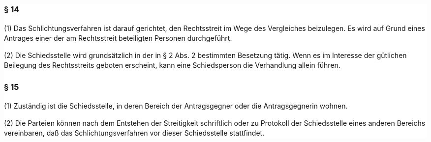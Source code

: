 </div>

</div>

</div>

</div>

<span id="DDNR015270990BJNE002100307.html"></span>

### § 14  

<div>

<div class="jnhtml">

<div>

<div class="jurAbsatz">

(1) Das Schlichtungsverfahren ist darauf gerichtet, den Rechtsstreit im
Wege des Vergleiches beizulegen. Es wird auf Grund eines Antrages einer
der am Rechtsstreit beteiligten Personen durchgeführt.

</div>

<div class="jurAbsatz">

(2) Die Schiedsstelle wird grundsätzlich in der in § 2 Abs. 2 bestimmten
Besetzung tätig. Wenn es im Interesse der gütlichen Beilegung des
Rechtsstreits geboten erscheint, kann eine Schiedsperson die Verhandlung
allein führen.

</div>

</div>

</div>

</div>

<span id="DDNR015270990BJNE002200307.html"></span>

### § 15  

<div>

<div class="jnhtml">

<div>

<div class="jurAbsatz">

(1) Zuständig ist die Schiedsstelle, in deren Bereich der Antragsgegner
oder die Antragsgegnerin wohnen.

</div>

<div class="jurAbsatz">

(2) Die Parteien können nach dem Entstehen der Streitigkeit schriftlich
oder zu Protokoll der Schiedsstelle eines anderen Bereichs vereinbaren,
daß das Schlichtungsverfahren vor dieser Schiedsstelle stattfindet.
